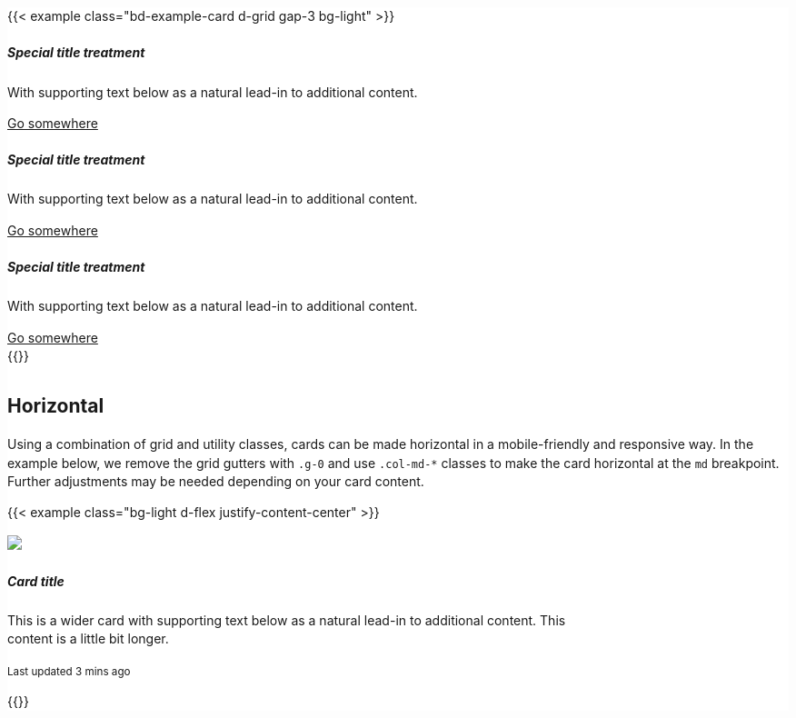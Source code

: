 {{< example class="bd-example-card d-grid gap-3 bg-light" >}}
<div class="card">
  <div class="card-body">
    <h5 class="card-title">Special title treatment</h5>
    <p class="card-text">
      With supporting text below as a natural lead-in to additional content.
    </p>
    <a href="#" class="btn btn-primary">Go somewhere</a>
  </div>
</div>
<div class="card text-center">
  <div class="card-body">
    <h5 class="card-title">Special title treatment</h5>
    <p class="card-text">
      With supporting text below as a natural lead-in to additional content.
    </p>
    <a href="#" class="btn btn-primary">Go somewhere</a>
  </div>
</div>
<div class="card text-end">
  <div class="card-body">
    <h5 class="card-title">Special title treatment</h5>
    <p class="card-text">
      With supporting text below as a natural lead-in to additional content.
    </p>
    <a href="#" class="btn btn-primary">Go somewhere</a>
  </div>
</div>
{{</ example >}}

## Horizontal 

Using a combination of grid and utility classes, cards can be made horizontal in a mobile-friendly and responsive way. In the example below, we remove the grid gutters with `.g-0` and use `.col-md-*` classes to make the card horizontal at the `md` breakpoint. Further adjustments may be needed depending on your card content.

{{< example class="bg-light d-flex justify-content-center" >}}
<div class="card" style="max-width: 640px;">
  <div class="row g-0">
    <div class="col-md-4">
      <img src="/images/cards/3.jpg" class="img-fluid rounded-start">
    </div>
    <div class="col-md-8">
      <div class="card-body">
        <h5 class="card-title">Card title</h5>
        <p class="card-text">
          This is a wider card with supporting text below as a natural lead-in 
          to additional content. This content is a little bit longer.
        </p>
        <p class="card-text">
          <small class="text-muted">Last updated 3 mins ago</small>
        </p>
      </div>
    </div>
  </div>
</div>
{{</ example >}}
